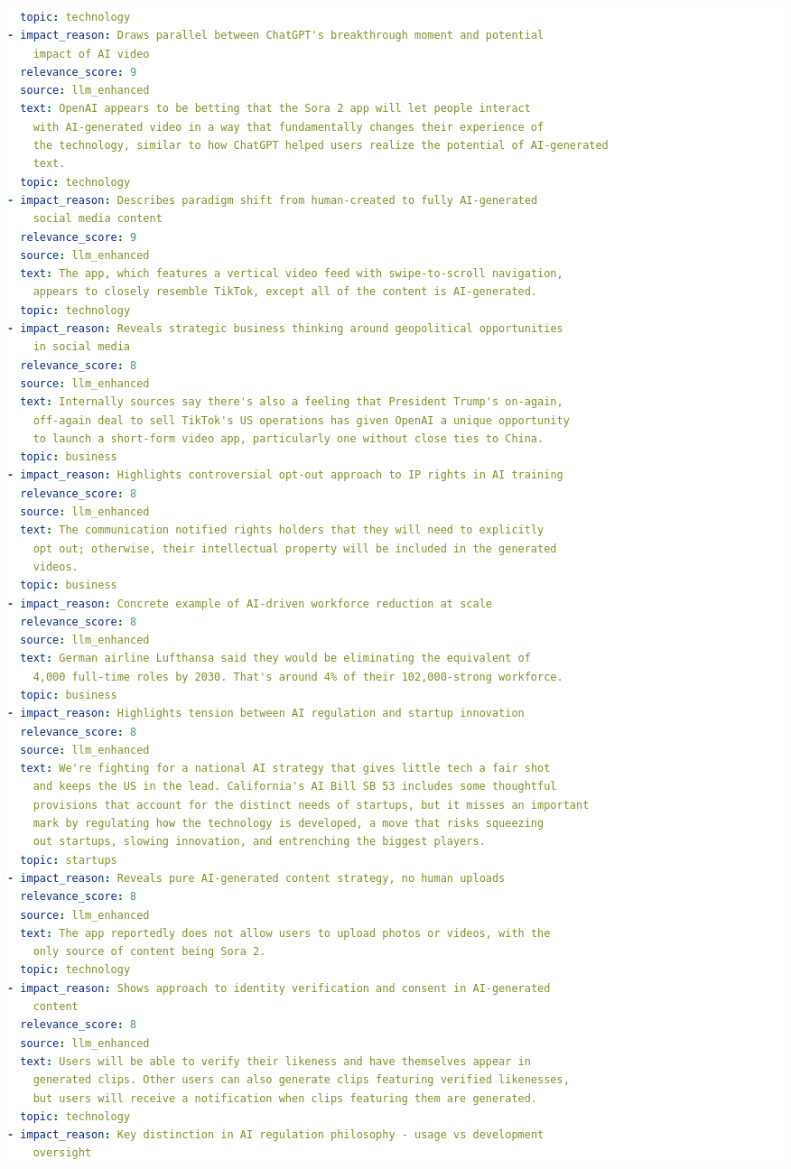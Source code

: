 ```yaml
  topic: technology
- impact_reason: Draws parallel between ChatGPT's breakthrough moment and potential
    impact of AI video
  relevance_score: 9
  source: llm_enhanced
  text: OpenAI appears to be betting that the Sora 2 app will let people interact
    with AI-generated video in a way that fundamentally changes their experience of
    the technology, similar to how ChatGPT helped users realize the potential of AI-generated
    text.
  topic: technology
- impact_reason: Describes paradigm shift from human-created to fully AI-generated
    social media content
  relevance_score: 9
  source: llm_enhanced
  text: The app, which features a vertical video feed with swipe-to-scroll navigation,
    appears to closely resemble TikTok, except all of the content is AI-generated.
  topic: technology
- impact_reason: Reveals strategic business thinking around geopolitical opportunities
    in social media
  relevance_score: 8
  source: llm_enhanced
  text: Internally sources say there's also a feeling that President Trump's on-again,
    off-again deal to sell TikTok's US operations has given OpenAI a unique opportunity
    to launch a short-form video app, particularly one without close ties to China.
  topic: business
- impact_reason: Highlights controversial opt-out approach to IP rights in AI training
  relevance_score: 8
  source: llm_enhanced
  text: The communication notified rights holders that they will need to explicitly
    opt out; otherwise, their intellectual property will be included in the generated
    videos.
  topic: business
- impact_reason: Concrete example of AI-driven workforce reduction at scale
  relevance_score: 8
  source: llm_enhanced
  text: German airline Lufthansa said they would be eliminating the equivalent of
    4,000 full-time roles by 2030. That's around 4% of their 102,000-strong workforce.
  topic: business
- impact_reason: Highlights tension between AI regulation and startup innovation
  relevance_score: 8
  source: llm_enhanced
  text: We're fighting for a national AI strategy that gives little tech a fair shot
    and keeps the US in the lead. California's AI Bill SB 53 includes some thoughtful
    provisions that account for the distinct needs of startups, but it misses an important
    mark by regulating how the technology is developed, a move that risks squeezing
    out startups, slowing innovation, and entrenching the biggest players.
  topic: startups
- impact_reason: Reveals pure AI-generated content strategy, no human uploads
  relevance_score: 8
  source: llm_enhanced
  text: The app reportedly does not allow users to upload photos or videos, with the
    only source of content being Sora 2.
  topic: technology
- impact_reason: Shows approach to identity verification and consent in AI-generated
    content
  relevance_score: 8
  source: llm_enhanced
  text: Users will be able to verify their likeness and have themselves appear in
    generated clips. Other users can also generate clips featuring verified likenesses,
    but users will receive a notification when clips featuring them are generated.
  topic: technology
- impact_reason: Key distinction in AI regulation philosophy - usage vs development
    oversight
```